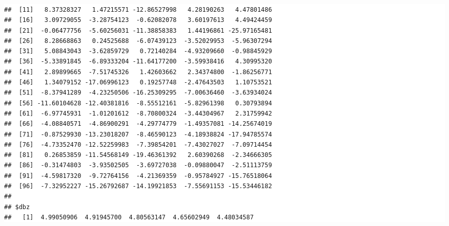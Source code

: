     ##  [11]   8.37328327   1.47215571 -12.86527998   4.28190263   4.47801486
    ##  [16]   3.09729055  -3.28754123  -0.62082078   3.60197613   4.49424459
    ##  [21]  -0.06477756  -5.60256031 -11.38858383   1.44196861 -25.97165481
    ##  [26]   8.28668863   0.24525688  -6.07439123  -3.52029953  -5.96307294
    ##  [31]   5.08843043  -3.62859729   0.72140284  -4.93209660  -0.98845929
    ##  [36]  -5.33891845  -6.89333204 -11.64177200  -3.59938416   4.30995320
    ##  [41]   2.89899665  -7.51745326   1.42603662   2.34374800  -1.86256771
    ##  [46]   1.34079152 -17.06996123   0.19257748  -2.47643503   1.10753521
    ##  [51]  -8.37941289  -4.23250506 -16.25309295  -7.00636460  -3.63934024
    ##  [56] -11.60104628 -12.40381816  -8.55512161  -5.82961398   0.30793894
    ##  [61]  -6.97745931  -1.01201612  -8.70800324  -3.44304967   2.31759942
    ##  [66]  -4.08840571  -4.86900291  -4.29774779  -1.49357081 -14.25674019
    ##  [71]  -0.87529930 -13.23018207  -8.46590123  -4.18938824 -17.94785574
    ##  [76]  -4.73352470 -12.52259983  -7.39854201  -7.43027027  -7.09714454
    ##  [81]   0.26853859 -11.54568149 -19.46361392   2.60390268  -2.34666305
    ##  [86]  -0.31474803  -3.93502505  -3.69727038  -0.09880047  -2.51113759
    ##  [91]  -4.59817320  -9.72764156  -4.21369359  -0.95784927 -15.76518064
    ##  [96]  -7.32952227 -15.26792687 -14.19921853  -7.55691153 -15.53446182
    ## 
    ## $dbz
    ##   [1]  4.99050906  4.91945700  4.80563147  4.65602949  4.48034587